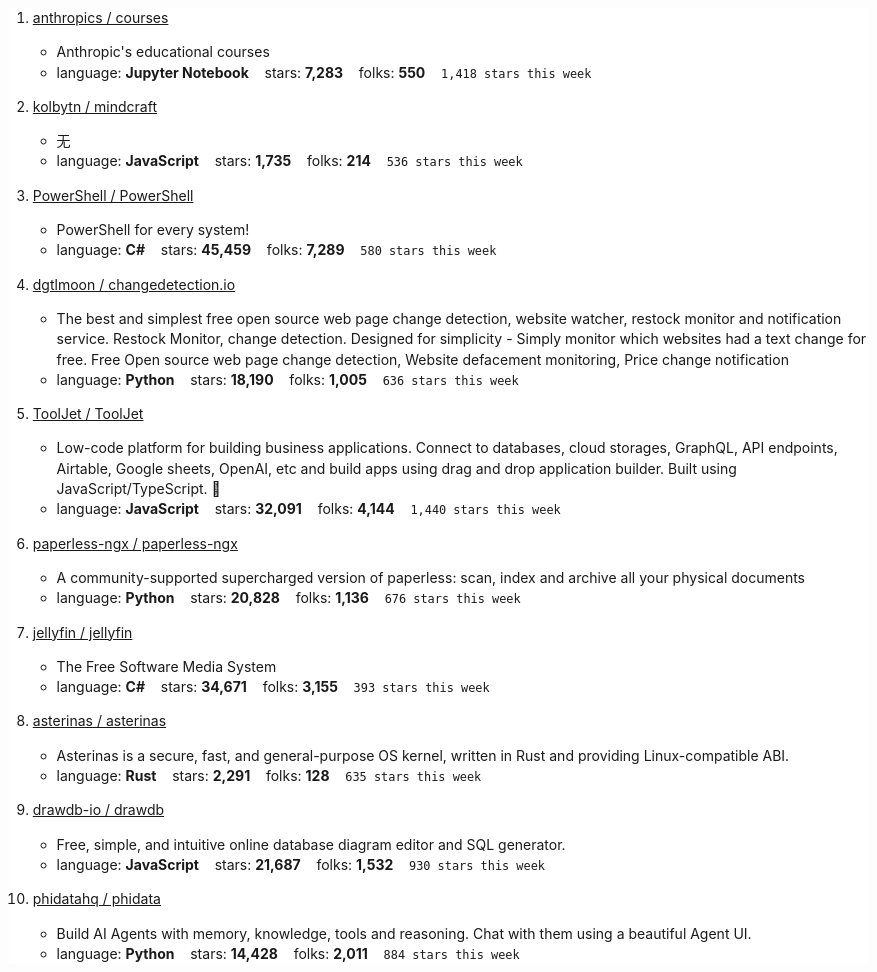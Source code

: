 1. [anthropics / courses](https://github.com/anthropics/courses)
    - Anthropic's educational courses
    - language: **Jupyter Notebook** &nbsp;&nbsp; stars: **7,283** &nbsp;&nbsp; folks: **550**  &nbsp;&nbsp; `1,418 stars this week`

1. [kolbytn / mindcraft](https://github.com/kolbytn/mindcraft)
    - 无
    - language: **JavaScript** &nbsp;&nbsp; stars: **1,735** &nbsp;&nbsp; folks: **214**  &nbsp;&nbsp; `536 stars this week`

1. [PowerShell / PowerShell](https://github.com/PowerShell/PowerShell)
    - PowerShell for every system!
    - language: **C#** &nbsp;&nbsp; stars: **45,459** &nbsp;&nbsp; folks: **7,289**  &nbsp;&nbsp; `580 stars this week`

1. [dgtlmoon / changedetection.io](https://github.com/dgtlmoon/changedetection.io)
    - The best and simplest free open source web page change detection, website watcher, restock monitor and notification service. Restock Monitor, change detection. Designed for simplicity - Simply monitor which websites had a text change for free. Free Open source web page change detection, Website defacement monitoring, Price change notification
    - language: **Python** &nbsp;&nbsp; stars: **18,190** &nbsp;&nbsp; folks: **1,005**  &nbsp;&nbsp; `636 stars this week`

1. [ToolJet / ToolJet](https://github.com/ToolJet/ToolJet)
    - Low-code platform for building business applications. Connect to databases, cloud storages, GraphQL, API endpoints, Airtable, Google sheets, OpenAI, etc and build apps using drag and drop application builder. Built using JavaScript/TypeScript. 🚀
    - language: **JavaScript** &nbsp;&nbsp; stars: **32,091** &nbsp;&nbsp; folks: **4,144**  &nbsp;&nbsp; `1,440 stars this week`

1. [paperless-ngx / paperless-ngx](https://github.com/paperless-ngx/paperless-ngx)
    - A community-supported supercharged version of paperless: scan, index and archive all your physical documents
    - language: **Python** &nbsp;&nbsp; stars: **20,828** &nbsp;&nbsp; folks: **1,136**  &nbsp;&nbsp; `676 stars this week`

1. [jellyfin / jellyfin](https://github.com/jellyfin/jellyfin)
    - The Free Software Media System
    - language: **C#** &nbsp;&nbsp; stars: **34,671** &nbsp;&nbsp; folks: **3,155**  &nbsp;&nbsp; `393 stars this week`

1. [asterinas / asterinas](https://github.com/asterinas/asterinas)
    - Asterinas is a secure, fast, and general-purpose OS kernel, written in Rust and providing Linux-compatible ABI.
    - language: **Rust** &nbsp;&nbsp; stars: **2,291** &nbsp;&nbsp; folks: **128**  &nbsp;&nbsp; `635 stars this week`

1. [drawdb-io / drawdb](https://github.com/drawdb-io/drawdb)
    - Free, simple, and intuitive online database diagram editor and SQL generator.
    - language: **JavaScript** &nbsp;&nbsp; stars: **21,687** &nbsp;&nbsp; folks: **1,532**  &nbsp;&nbsp; `930 stars this week`

1. [phidatahq / phidata](https://github.com/phidatahq/phidata)
    - Build AI Agents with memory, knowledge, tools and reasoning. Chat with them using a beautiful Agent UI.
    - language: **Python** &nbsp;&nbsp; stars: **14,428** &nbsp;&nbsp; folks: **2,011**  &nbsp;&nbsp; `884 stars this week`
